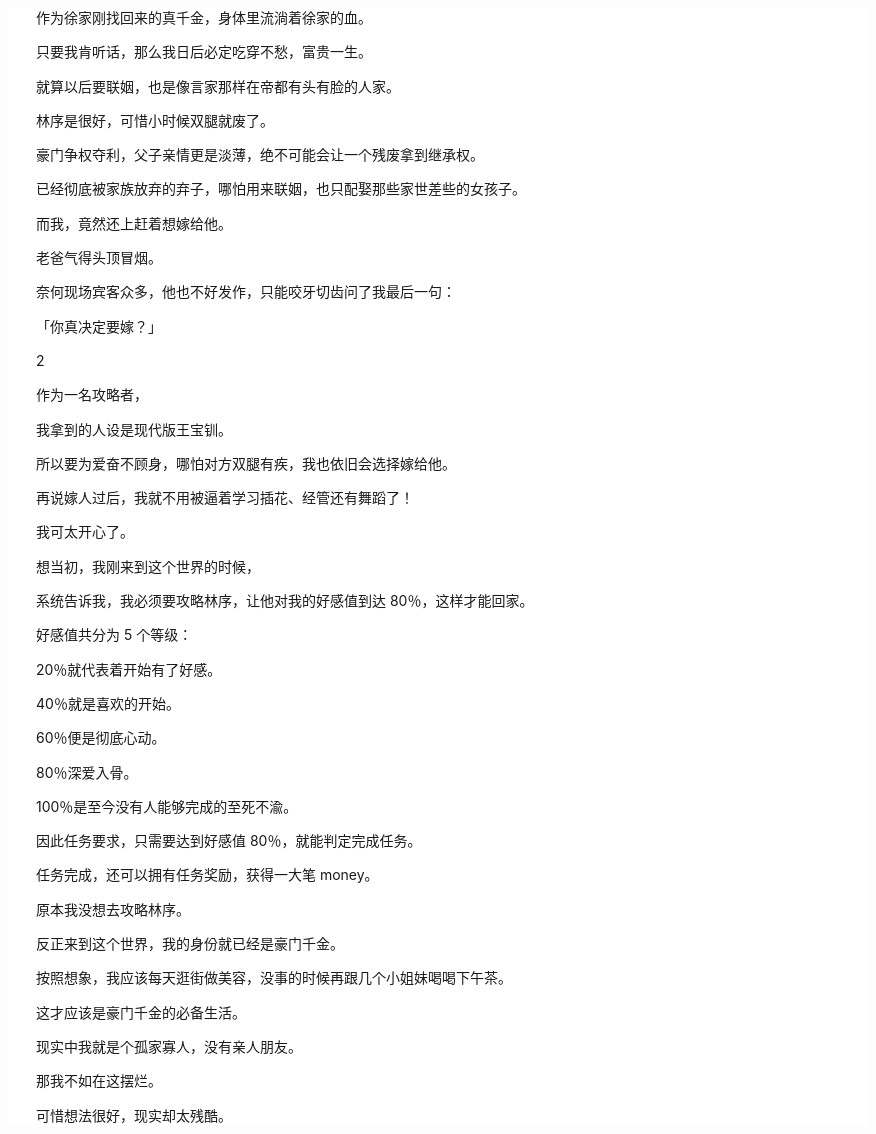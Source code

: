&emsp;&emsp;作为徐家刚找回来的真千金，身体里流淌着徐家的血。  
  
&emsp;&emsp;只要我肯听话，那么我日后必定吃穿不愁，富贵一生。  
  
&emsp;&emsp;就算以后要联姻，也是像言家那样在帝都有头有脸的人家。  
  
&emsp;&emsp;林序是很好，可惜小时候双腿就废了。  
  
&emsp;&emsp;豪门争权夺利，父子亲情更是淡薄，绝不可能会让一个残废拿到继承权。  
  
&emsp;&emsp;已经彻底被家族放弃的弃子，哪怕用来联姻，也只配娶那些家世差些的女孩子。  
  
&emsp;&emsp;而我，竟然还上赶着想嫁给他。  
  
&emsp;&emsp;老爸气得头顶冒烟。  
  
&emsp;&emsp;奈何现场宾客众多，他也不好发作，只能咬牙切齿问了我最后一句：  
  
&emsp;&emsp;「你真决定要嫁？」  
  
&emsp;&emsp;2  
  
&emsp;&emsp;作为一名攻略者，  
  
&emsp;&emsp;我拿到的人设是现代版王宝钏。  
  
&emsp;&emsp;所以要为爱奋不顾身，哪怕对方双腿有疾，我也依旧会选择嫁给他。  
  
&emsp;&emsp;再说嫁人过后，我就不用被逼着学习插花、经管还有舞蹈了！  
  
&emsp;&emsp;我可太开心了。  
  
&emsp;&emsp;想当初，我刚来到这个世界的时候，  
  
&emsp;&emsp;系统告诉我，我必须要攻略林序，让他对我的好感值到达 80％，这样才能回家。  
  
&emsp;&emsp;好感值共分为 5 个等级：  
  
&emsp;&emsp;20％就代表着开始有了好感。  
  
&emsp;&emsp;40％就是喜欢的开始。  
  
&emsp;&emsp;60％便是彻底心动。  
  
&emsp;&emsp;80％深爱入骨。  
  
&emsp;&emsp;100％是至今没有人能够完成的至死不渝。  
  
&emsp;&emsp;因此任务要求，只需要达到好感值 80％，就能判定完成任务。  
  
&emsp;&emsp;任务完成，还可以拥有任务奖励，获得一大笔 money。  
  
&emsp;&emsp;原本我没想去攻略林序。  
  
&emsp;&emsp;反正来到这个世界，我的身份就已经是豪门千金。  
  
&emsp;&emsp;按照想象，我应该每天逛街做美容，没事的时候再跟几个小姐妹喝喝下午茶。  
  
&emsp;&emsp;这才应该是豪门千金的必备生活。  
  
&emsp;&emsp;现实中我就是个孤家寡人，没有亲人朋友。  
  
&emsp;&emsp;那我不如在这摆烂。  
  
&emsp;&emsp;可惜想法很好，现实却太残酷。  
  